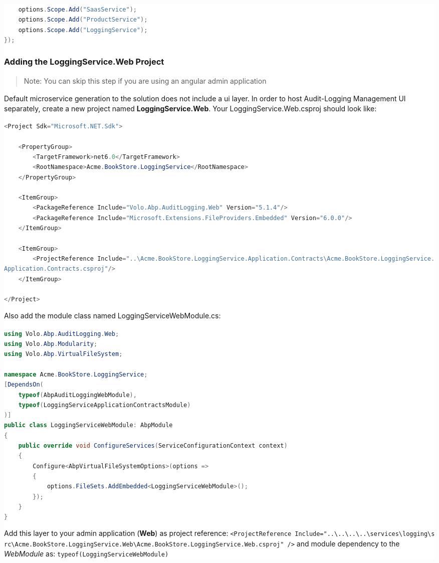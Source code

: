 ```csharp
	options.Scope.Add("SaasService");
	options.Scope.Add("ProductService");
	options.Scope.Add("LoggingService");
});
```

### Adding the LoggingService.Web Project

> Note: You can skip this step if you are using an angular admin application

Default microservice generation to the solution does not include a ui layer. In order to host Audit-Logging Management UI separately, create a new project named **LoggingService.Web**. Your LoggingService.Web.csproj should look like:
```csharp
<Project Sdk="Microsoft.NET.Sdk">

    <PropertyGroup>
        <TargetFramework>net6.0</TargetFramework>
        <RootNamespace>Acme.BookStore.LoggingService</RootNamespace>
    </PropertyGroup>

    <ItemGroup>
        <PackageReference Include="Volo.Abp.AuditLogging.Web" Version="5.1.4"/>
        <PackageReference Include="Microsoft.Extensions.FileProviders.Embedded" Version="6.0.0"/>
    </ItemGroup>

    <ItemGroup>
        <ProjectReference Include="..\Acme.BookStore.LoggingService.Application.Contracts\Acme.BookStore.LoggingService.Application.Contracts.csproj"/>
    </ItemGroup>

</Project>

```
Also add the module class named LoggingServiceWebModule.cs:
```csharp
using Volo.Abp.AuditLogging.Web;
using Volo.Abp.Modularity;
using Volo.Abp.VirtualFileSystem;

namespace Acme.BookStore.LoggingService;
[DependsOn(
    typeof(AbpAuditLoggingWebModule),
    typeof(LoggingServiceApplicationContractsModule)
)]
public class LoggingServiceWebModule: AbpModule
{
    public override void ConfigureServices(ServiceConfigurationContext context)
    {
        Configure<AbpVirtualFileSystemOptions>(options =>
        {
            options.FileSets.AddEmbedded<LoggingServiceWebModule>();
        });
    }
}
```
Add this layer to your admin application (**Web**) as project reference:
`<ProjectReference Include="..\..\..\..\services\logging\src\Acme.BookStore.LoggingService.Web\Acme.BookStore.LoggingService.Web.csproj" />` and module dependency to the *WebModule* as:
`typeof(LoggingServiceWebModule)`
